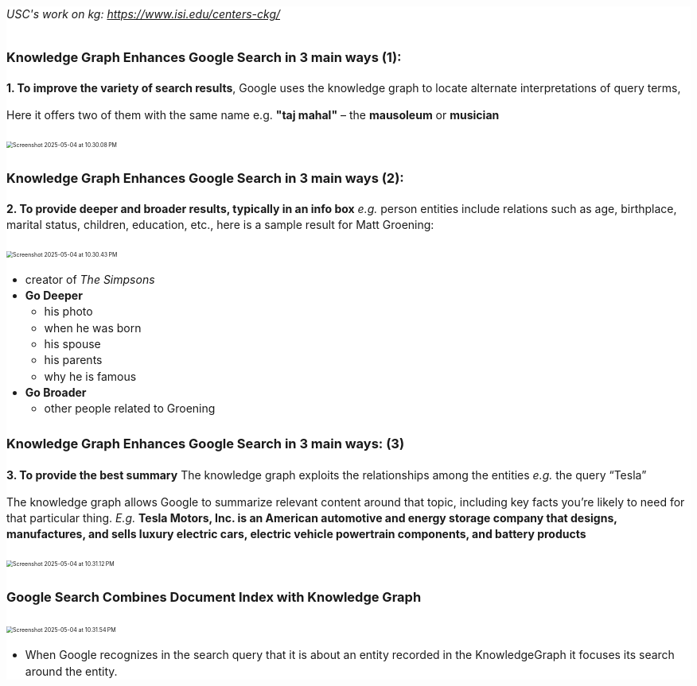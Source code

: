 ###### USC's work on kg: https://www.isi.edu/centers-ckg/



### **Knowledge Graph Enhances Google Search in 3 main ways (1):**

**1. To improve the variety of search results**,
 Google uses the knowledge graph to locate alternate interpretations of query terms,

Here it offers two of them with the same name e.g.
 **"taj mahal"** – the **mausoleum** or **musician**

<img src="3. Knowledge Graphs.assets/Screenshot 2025-05-04 at 10.30.08 PM.png" alt="Screenshot 2025-05-04 at 10.30.08 PM" style="zoom:50%;" />

### **Knowledge Graph Enhances Google Search in 3 main ways (2):**

**2. To provide deeper and broader results, typically in an info box**
 *e.g.* person entities include relations such as age, birthplace, marital status, children, education, etc.,
 here is a sample result for Matt Groening:

<img src="3. Knowledge Graphs.assets/Screenshot 2025-05-04 at 10.30.43 PM.png" alt="Screenshot 2025-05-04 at 10.30.43 PM" style="zoom:50%;" />

- creator of *The Simpsons*
- **Go Deeper**
  - his photo
  - when he was born
  - his spouse
  - his parents
  - why he is famous
- **Go Broader**
  - other people related to Groening

### **Knowledge Graph Enhances Google Search in 3 main ways: (3)**

**3. To provide the best summary**
 The knowledge graph exploits the relationships among the entities
 *e.g.* the query “Tesla”

The knowledge graph allows Google to summarize relevant content around that topic, including key facts you’re likely to need for that particular thing.
 *E.g.*
 **Tesla Motors, Inc. is an American automotive and energy storage company that designs, manufactures, and sells luxury electric cars, electric vehicle powertrain components, and battery products**

<img src="3. Knowledge Graphs.assets/Screenshot 2025-05-04 at 10.31.12 PM.png" alt="Screenshot 2025-05-04 at 10.31.12 PM" style="zoom:50%;" />





### Google Search Combines Document Index with Knowledge Graph

<img src="3. Knowledge Graphs.assets/Screenshot 2025-05-04 at 10.31.54 PM.png" alt="Screenshot 2025-05-04 at 10.31.54 PM" style="zoom:50%;" />

- When Google recognizes in the search query that it is about an entity recorded in the KnowledgeGraph it focuses its search around the entity.
